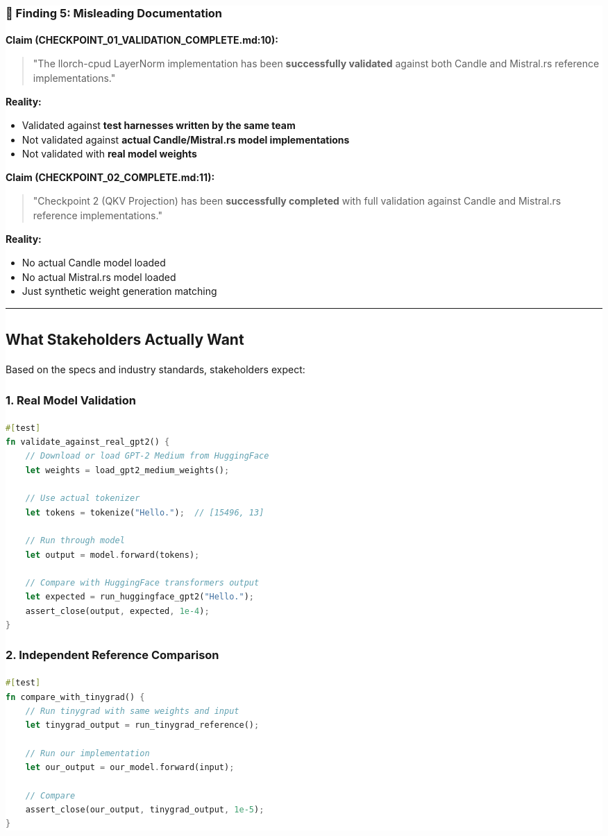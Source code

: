 
### 🚨 Finding 5: Misleading Documentation

**Claim (CHECKPOINT_01_VALIDATION_COMPLETE.md:10):**
> "The llorch-cpud LayerNorm implementation has been **successfully validated** against both Candle and Mistral.rs reference implementations."

**Reality:**
- Validated against **test harnesses written by the same team**
- Not validated against **actual Candle/Mistral.rs model implementations**
- Not validated with **real model weights**

**Claim (CHECKPOINT_02_COMPLETE.md:11):**
> "Checkpoint 2 (QKV Projection) has been **successfully completed** with full validation against Candle and Mistral.rs reference implementations."

**Reality:**
- No actual Candle model loaded
- No actual Mistral.rs model loaded
- Just synthetic weight generation matching

---

## What Stakeholders Actually Want

Based on the specs and industry standards, stakeholders expect:

### 1. Real Model Validation
```rust
#[test]
fn validate_against_real_gpt2() {
    // Download or load GPT-2 Medium from HuggingFace
    let weights = load_gpt2_medium_weights();
    
    // Use actual tokenizer
    let tokens = tokenize("Hello.");  // [15496, 13]
    
    // Run through model
    let output = model.forward(tokens);
    
    // Compare with HuggingFace transformers output
    let expected = run_huggingface_gpt2("Hello.");
    assert_close(output, expected, 1e-4);
}
```

### 2. Independent Reference Comparison
```rust
#[test]
fn compare_with_tinygrad() {
    // Run tinygrad with same weights and input
    let tinygrad_output = run_tinygrad_reference();
    
    // Run our implementation
    let our_output = our_model.forward(input);
    
    // Compare
    assert_close(our_output, tinygrad_output, 1e-5);
}
```
